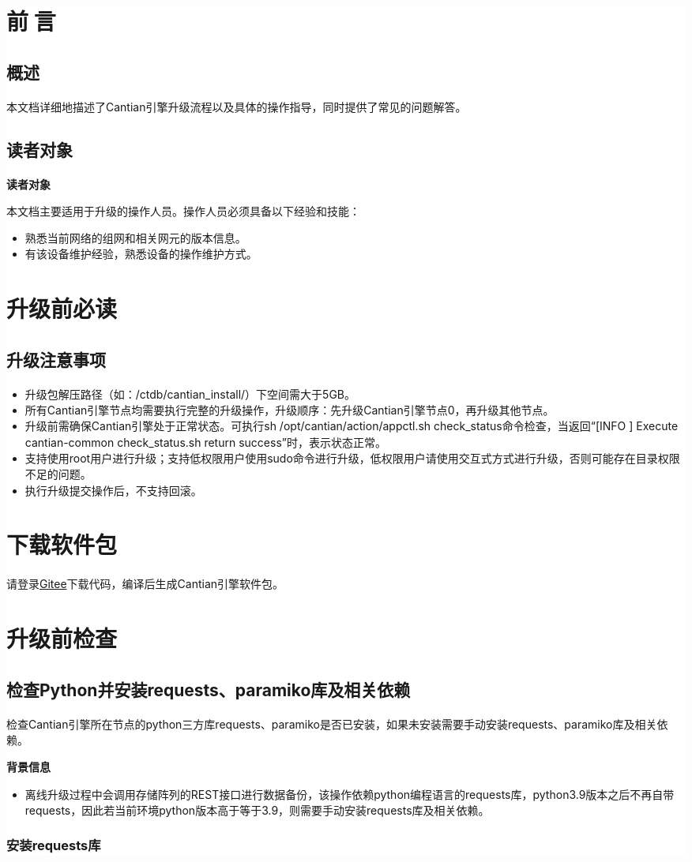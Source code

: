 # 前  言<a name="ZH-CN_TOPIC_0000001846452089"></a>



## 概述<a name="ZH-CN_TOPIC_0000001846492013"></a>

本文档详细地描述了Cantian引擎升级流程以及具体的操作指导，同时提供了常见的问题解答。

## 读者对象<a name="ZH-CN_TOPIC_0000001799693156"></a>

**读者对象<a name="zh-cn_topic_0000001799689372_section199mcpsimp"></a>**

本文档主要适用于升级的操作人员。操作人员必须具备以下经验和技能：

-   熟悉当前网络的组网和相关网元的版本信息。
-   有该设备维护经验，熟悉设备的操作维护方式。

# 升级前必读<a name="ZH-CN_TOPIC_0000001846452093"></a>


## 升级注意事项<a name="ZH-CN_TOPIC_0000001846492017"></a>

-   升级包解压路径（如：/ctdb/cantian\_install/）下空间需大于5GB。
-   所有Cantian引擎节点均需要执行完整的升级操作，升级顺序：先升级Cantian引擎节点0，再升级其他节点。
-   升级前需确保Cantian引擎处于正常状态。可执行sh /opt/cantian/action/appctl.sh check\_status命令检查，当返回“\[INFO \] Execute cantian-common check\_status.sh return success”时，表示状态正常。
-   支持使用root用户进行升级；支持低权限用户使用sudo命令进行升级，低权限用户请使用交互式方式进行升级，否则可能存在目录权限不足的问题。
-   执行升级提交操作后，不支持回滚。

# 下载软件包<a name="ZH-CN_TOPIC_0000001846452097"></a>

请登录[Gitee](https://gitee.com/openeuler/cantian?_from=gitee_search)下载代码，编译后生成Cantian引擎软件包。

# 升级前检查<a name="ZH-CN_TOPIC_0000001799693164"></a>




## 检查Python并安装requests、paramiko库及相关依赖<a name="ZH-CN_TOPIC_0000001799852940"></a>

检查Cantian引擎所在节点的python三方库requests、paramiko是否已安装，如果未安装需要手动安装requests、paramiko库及相关依赖。

**背景信息<a name="zh-cn_topic_0000001799689364_section17133447452"></a>**

-   离线升级过程中会调用存储阵列的REST接口进行数据备份，该操作依赖python编程语言的requests库，python3.9版本之后不再自带requests，因此若当前环境python版本高于等于3.9，则需要手动安装requests库及相关依赖。



### 安装requests库<a name="ZH-CN_TOPIC_0000001846452101"></a>
